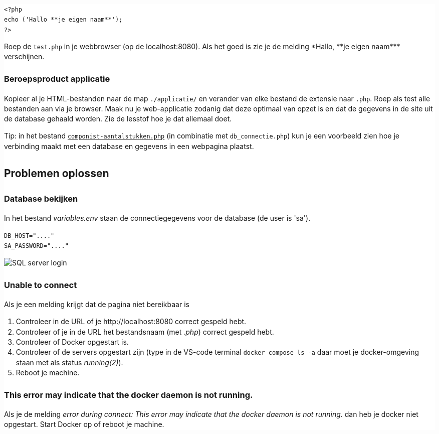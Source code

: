 ```.php
<?php
echo ('Hallo **je eigen naam**');
?>
```

Roep de `test.php` in je webbrowser (op de localhost:8080). Als het goed
is zie je de melding \*Hallo, \*\*je eigen naam\*\*\* verschijnen.

### Beroepsproduct applicatie

Kopieer al je HTML-bestanden naar de map `./applicatie/` en verander van
elke bestand de extensie naar `.php`. Roep als test alle bestanden aan
via je browser. Maak nu je web-applicatie zodanig dat deze optimaal van
opzet is en dat de gegevens in de site uit de database gehaald worden.
Zie de lesstof hoe je dat allemaal doet.

Tip: in het bestand [`componist-aantalstukken.php`](./applicatie/componist-aantalstukken.php) (in combinatie met
`db_connectie.php`) kun je een voorbeeld zien hoe je verbinding maakt
met een database en gegevens in een webpagina plaatst.

## Problemen oplossen

### Database bekijken

In het bestand _variables.env_ staan de connectiegegevens voor de
database (de user is 'sa').

    DB_HOST="...."
    SA_PASSWORD="...."

![SQL server login](readme-images/sql-management-studio-login.png)

### Unable to connect

Als je een melding krijgt dat de pagina niet bereikbaar is

1.  Controleer in de URL of je http://localhost:8080 correct gespeld
    hebt.
2.  Controleer of je in de URL het bestandsnaam (met _.php_) correct
    gespeld hebt.
3.  Controleer of Docker opgestart is.
4.  Controleer of de servers opgestart zijn (type in de VS-code terminal
    `docker compose ls -a` daar moet je docker-omgeving staan met als
    status _running(2)_).
5.  Reboot je machine.

### This error may indicate that the docker daemon is not running.

Als je de melding _error during connect: This error may indicate that
the docker daemon is not running._ dan heb je docker niet opgestart.
Start Docker op of reboot je machine.
